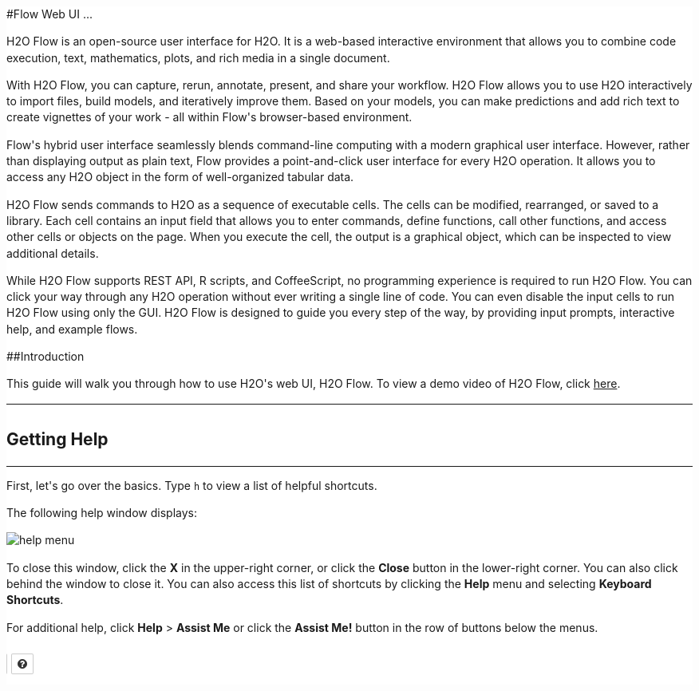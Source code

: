 #Flow Web UI ...

H2O Flow is an open-source user interface for H2O. It is a web-based interactive environment that allows you to combine code execution, text, mathematics, plots, and rich media in a single document. 

With H2O Flow, you can capture, rerun, annotate, present, and share your workflow. H2O Flow allows you to use H2O interactively to import files, build models, and iteratively improve them. Based on your models, you can make predictions and add rich text to create vignettes of your work - all within Flow's browser-based environment. 

Flow's hybrid user interface seamlessly blends command-line computing with a modern graphical user interface. However, rather than displaying output as plain text, Flow provides a point-and-click user interface for every H2O operation. It allows you to access any H2O object in the form of well-organized tabular data. 

H2O Flow sends commands to H2O as a sequence of executable cells. The cells can be modified, rearranged, or saved to a library. Each cell contains an input field that allows you to enter commands, define functions, call other functions, and access other cells or objects on the page. When you execute the cell, the output is a graphical object, which can be inspected to view additional details. 

While H2O Flow supports REST API, R scripts, and CoffeeScript, no programming experience is required to run H2O Flow. You can click your way through any H2O operation without ever writing a single line of code. You can even disable the input cells to run H2O Flow using only the GUI. H2O Flow is designed to guide you every step of the way, by providing input prompts, interactive help, and example flows. 

##Introduction

This guide will walk you through how to use H2O's web UI, H2O Flow. To view a demo video of H2O Flow, click <a href="https://www.youtube.com/watch?feature=player_embedded&v=wzeuFfbW7WE" target="_blank">here</a>. 


---

<a name="GetHelp"></a> 
## Getting Help 
---

First, let's go over the basics. Type `h` to view a list of helpful shortcuts. 

The following help window displays: 

![help menu](https://raw.githubusercontent.com/h2oai/h2o/master/docs/Flow-images/Shortcuts.png)

To close this window, click the **X** in the upper-right corner, or click the **Close** button in the lower-right corner. You can also click behind the window to close it. You can also access this list of shortcuts by clicking the **Help** menu and selecting **Keyboard Shortcuts**. 

For additional help, click **Help** > **Assist Me** or click the **Assist Me!** button in the row of buttons below the menus. 

![Assist Me](images/Flow_AssistMeButton.png) 
